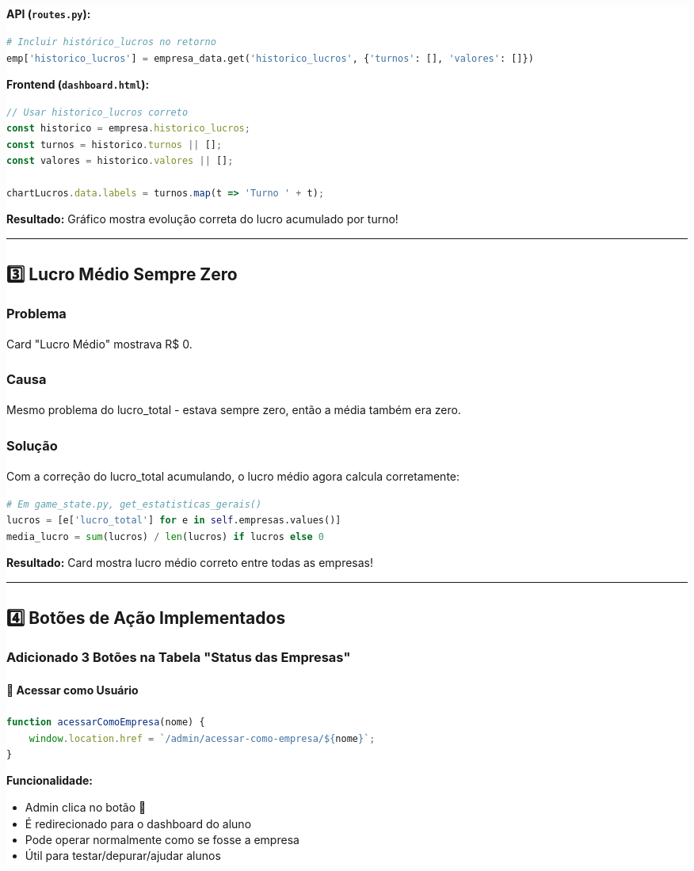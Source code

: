 **API (`routes.py`):**
```python
# Incluir histórico_lucros no retorno
emp['historico_lucros'] = empresa_data.get('historico_lucros', {'turnos': [], 'valores': []})
```

**Frontend (`dashboard.html`):**
```javascript
// Usar historico_lucros correto
const historico = empresa.historico_lucros;
const turnos = historico.turnos || [];
const valores = historico.valores || [];

chartLucros.data.labels = turnos.map(t => 'Turno ' + t);
```

**Resultado:** Gráfico mostra evolução correta do lucro acumulado por turno!

---

## 3️⃣ **Lucro Médio Sempre Zero**

### Problema
Card "Lucro Médio" mostrava R$ 0.

### Causa
Mesmo problema do lucro_total - estava sempre zero, então a média também era zero.

### Solução
Com a correção do lucro_total acumulando, o lucro médio agora calcula corretamente:

```python
# Em game_state.py, get_estatisticas_gerais()
lucros = [e['lucro_total'] for e in self.empresas.values()]
media_lucro = sum(lucros) / len(lucros) if lucros else 0
```

**Resultado:** Card mostra lucro médio correto entre todas as empresas!

---

## 4️⃣ **Botões de Ação Implementados**

### Adicionado 3 Botões na Tabela "Status das Empresas"

#### 🔵 **Acessar como Usuário**
```javascript
function acessarComoEmpresa(nome) {
    window.location.href = `/admin/acessar-como-empresa/${nome}`;
}
```

**Funcionalidade:**
- Admin clica no botão 🔵
- É redirecionado para o dashboard do aluno
- Pode operar normalmente como se fosse a empresa
- Útil para testar/depurar/ajudar alunos
